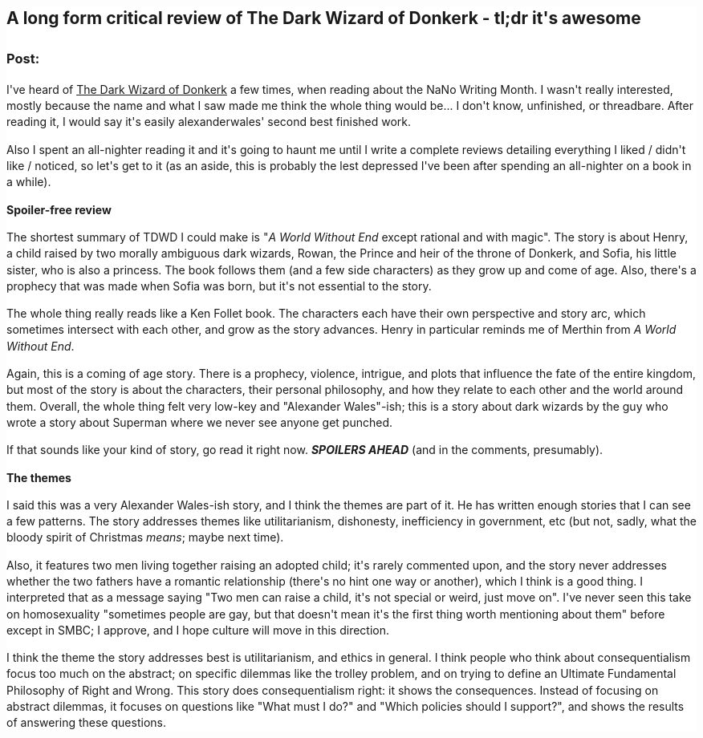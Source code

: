 ## A long form critical review of The Dark Wizard of Donkerk - tl;dr it's awesome

### Post:

I've heard of [The Dark Wizard of Donkerk](http://www.alexanderwales.com/darkWizardNaNo2016.html) a few times, when reading about the NaNo Writing Month. I wasn't really interested, mostly because the name and what I saw made me think the whole thing would be... I don't know, unfinished, or threadbare. After reading it, I would say it's easily alexanderwales' second best finished work.

Also I spent an all-nighter reading it and it's going to haunt me until I write a complete reviews detailing everything I liked / didn't like / noticed, so let's get to it (as an aside, this is probably the lest depressed I've been after spending an all-nighter on a book in a while).

__Spoiler-free review__

The shortest summary of TDWD I could make is "*A World Without End* except rational and with magic". The story is about Henry, a child raised by two morally ambiguous dark wizards, Rowan, the Prince and heir of the throne of Donkerk, and Sofia, his little sister, who is also a princess. The book follows them (and a few side characters) as they grow up and come of age. Also, there's a prophecy that was made when Sofia was born, but it's not essential to the story.

The whole thing really reads like a Ken Follet book. The characters each have their own perspective and story arc, which sometimes intersect with each other, and grow as the story advances. Henry in particular reminds me of Merthin from *A World Without End*.

Again, this is a coming of age story. There is a prophecy, violence, intrigue, and plots that influence the fate of the entire kingdom, but most of the story is about the characters, their personal philosophy, and how they relate to each other and the world around them. Overall, the whole thing felt very low-key and "Alexander Wales"-ish; this is a story about dark wizards by the guy who wrote a story about Superman where we never see anyone get punched.

If that sounds like your kind of story, go read it right now. __*SPOILERS AHEAD*__ (and in the comments, presumably).

__The themes__

I said this was a very Alexander Wales-ish story, and I think the themes are part of it. He has written enough stories that I can see a few patterns. The story addresses themes like utilitarianism, dishonesty, inefficiency in government, etc (but not, sadly, what the bloody spirit of Christmas *means*; maybe next time).

Also, it features two men living together raising an adopted child; it's rarely commented upon, and the story never addresses whether the two fathers have a romantic relationship (there's no hint one way or another), which I think is a good thing. I interpreted that as a message saying "Two men can raise a child, it's not special or weird, just move on". I've never seen this take on homosexuality "sometimes people are gay, but that doesn't mean it's the first thing worth mentioning about them" before except in SMBC; I approve, and I hope culture will move in this direction.

I think the theme the story addresses best is utilitarianism, and ethics in general. I think people who think about consequentialism focus too much on the abstract; on specific dilemmas like the trolley problem, and on trying to define an Ultimate Fundamental Philosophy of Right and Wrong. This story does consequentialism right: it shows the consequences. Instead of focusing on abstract dilemmas, it focuses on questions like "What must I do?" and "Which policies should I support?", and shows the results of answering these questions.
